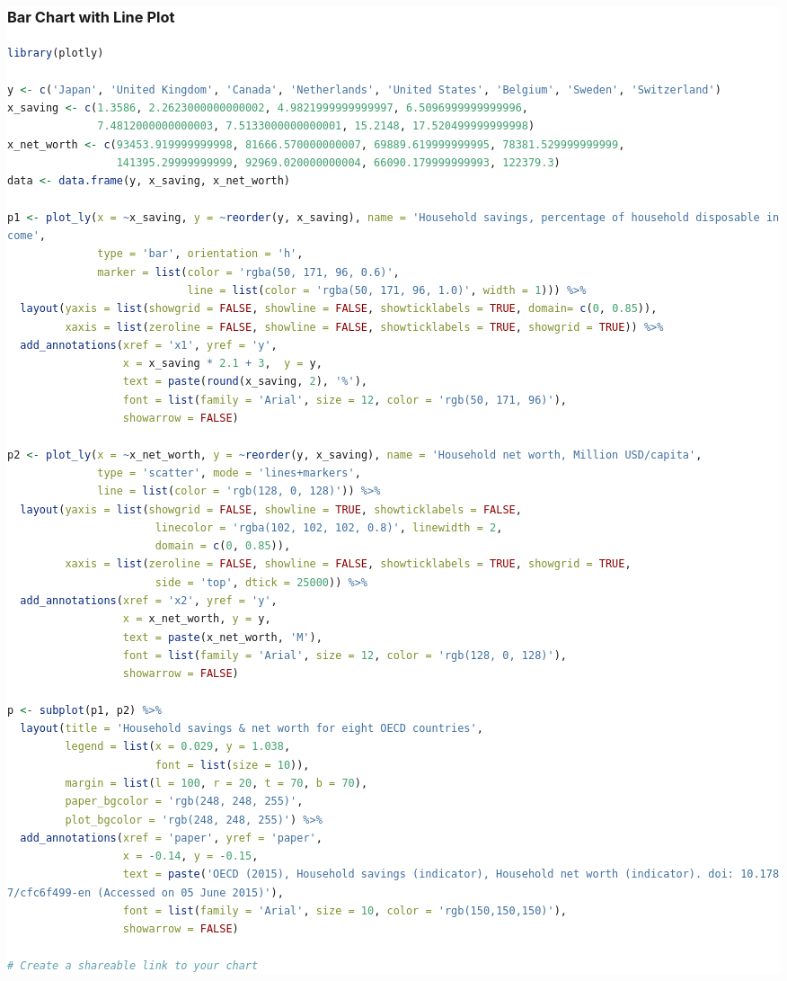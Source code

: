 ```r
```

<iframe src="https://plot.ly/~RPlotBot/3539.embed" width="800" height="600" id="igraph" scrolling="no" seamless="seamless" frameBorder="0"> </iframe>

### Bar Chart with Line Plot


```r
library(plotly)

y <- c('Japan', 'United Kingdom', 'Canada', 'Netherlands', 'United States', 'Belgium', 'Sweden', 'Switzerland')
x_saving <- c(1.3586, 2.2623000000000002, 4.9821999999999997, 6.5096999999999996,
              7.4812000000000003, 7.5133000000000001, 15.2148, 17.520499999999998)
x_net_worth <- c(93453.919999999998, 81666.570000000007, 69889.619999999995, 78381.529999999999,
                 141395.29999999999, 92969.020000000004, 66090.179999999993, 122379.3)
data <- data.frame(y, x_saving, x_net_worth)

p1 <- plot_ly(x = ~x_saving, y = ~reorder(y, x_saving), name = 'Household savings, percentage of household disposable income',
              type = 'bar', orientation = 'h',
              marker = list(color = 'rgba(50, 171, 96, 0.6)',
                            line = list(color = 'rgba(50, 171, 96, 1.0)', width = 1))) %>%
  layout(yaxis = list(showgrid = FALSE, showline = FALSE, showticklabels = TRUE, domain= c(0, 0.85)),
         xaxis = list(zeroline = FALSE, showline = FALSE, showticklabels = TRUE, showgrid = TRUE)) %>%
  add_annotations(xref = 'x1', yref = 'y',
                  x = x_saving * 2.1 + 3,  y = y,
                  text = paste(round(x_saving, 2), '%'),
                  font = list(family = 'Arial', size = 12, color = 'rgb(50, 171, 96)'),
                  showarrow = FALSE)

p2 <- plot_ly(x = ~x_net_worth, y = ~reorder(y, x_saving), name = 'Household net worth, Million USD/capita',
              type = 'scatter', mode = 'lines+markers',
              line = list(color = 'rgb(128, 0, 128)')) %>%
  layout(yaxis = list(showgrid = FALSE, showline = TRUE, showticklabels = FALSE,
                       linecolor = 'rgba(102, 102, 102, 0.8)', linewidth = 2,
                       domain = c(0, 0.85)),
         xaxis = list(zeroline = FALSE, showline = FALSE, showticklabels = TRUE, showgrid = TRUE,
                       side = 'top', dtick = 25000)) %>%
  add_annotations(xref = 'x2', yref = 'y',
                  x = x_net_worth, y = y,
                  text = paste(x_net_worth, 'M'),
                  font = list(family = 'Arial', size = 12, color = 'rgb(128, 0, 128)'),
                  showarrow = FALSE)

p <- subplot(p1, p2) %>%
  layout(title = 'Household savings & net worth for eight OECD countries',
         legend = list(x = 0.029, y = 1.038,
                       font = list(size = 10)),
         margin = list(l = 100, r = 20, t = 70, b = 70),
         paper_bgcolor = 'rgb(248, 248, 255)',
         plot_bgcolor = 'rgb(248, 248, 255)') %>%
  add_annotations(xref = 'paper', yref = 'paper',
                  x = -0.14, y = -0.15,
                  text = paste('OECD (2015), Household savings (indicator), Household net worth (indicator). doi: 10.1787/cfc6f499-en (Accessed on 05 June 2015)'),
                  font = list(family = 'Arial', size = 10, color = 'rgb(150,150,150)'),
                  showarrow = FALSE)

# Create a shareable link to your chart
```